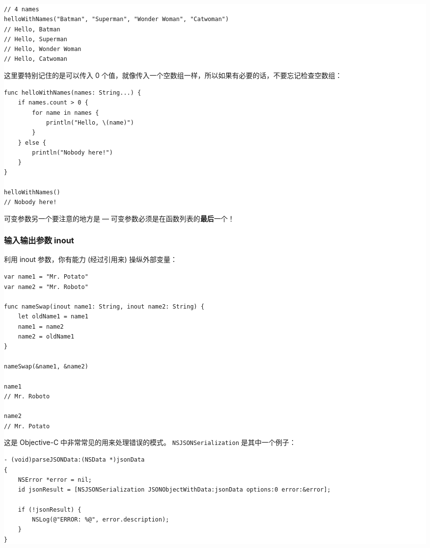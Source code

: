     // 4 names
    helloWithNames("Batman", "Superman", "Wonder Woman", "Catwoman")
    // Hello, Batman
    // Hello, Superman
    // Hello, Wonder Woman
    // Hello, Catwoman

这里要特别记住的是可以传入 0 个值，就像传入一个空数组一样，所以如果有必要的话，不要忘记检查空数组：


    func helloWithNames(names: String...) {
        if names.count > 0 {
            for name in names {
                println("Hello, \(name)")
            }
        } else {
            println("Nobody here!")
        }
    }

    helloWithNames()
    // Nobody here!

可变参数另一个要注意的地方是 — 可变参数必须是在函数列表的**最后**一个！

###  输入输出参数 inout

利用 inout 参数，你有能力 (经过引用来) 操纵外部变量：


    var name1 = "Mr. Potato"
    var name2 = "Mr. Roboto"

    func nameSwap(inout name1: String, inout name2: String) {
        let oldName1 = name1
        name1 = name2
        name2 = oldName1
    }

    nameSwap(&name1, &name2)

    name1
    // Mr. Roboto

    name2
    // Mr. Potato

这是 Objective-C 中非常常见的用来处理错误的模式。 `NSJSONSerialization` 是其中一个例子：

    - (void)parseJSONData:(NSData *)jsonData
    {
        NSError *error = nil;
        id jsonResult = [NSJSONSerialization JSONObjectWithData:jsonData options:0 error:&error];
        
        if (!jsonResult) {
            NSLog(@"ERROR: %@", error.description);
        }
    }
